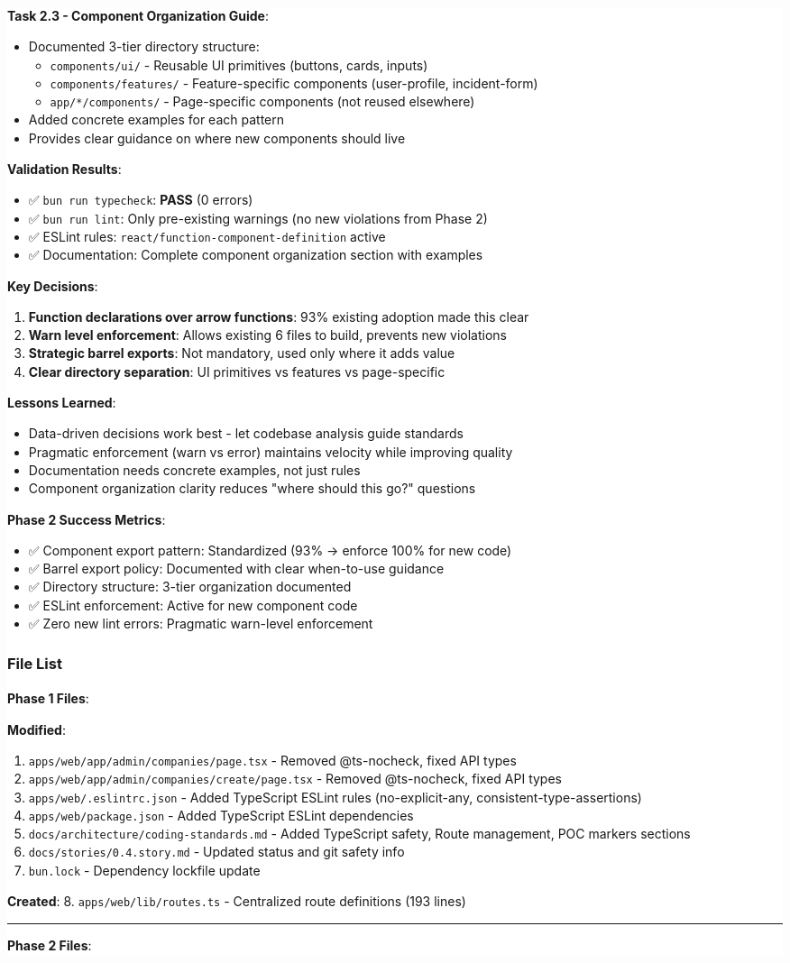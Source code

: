 **Task 2.3 - Component Organization Guide**:
- Documented 3-tier directory structure:
  - `components/ui/` - Reusable UI primitives (buttons, cards, inputs)
  - `components/features/` - Feature-specific components (user-profile, incident-form)
  - `app/*/components/` - Page-specific components (not reused elsewhere)
- Added concrete examples for each pattern
- Provides clear guidance on where new components should live

**Validation Results**:
- ✅ `bun run typecheck`: **PASS** (0 errors)
- ✅ `bun run lint`: Only pre-existing warnings (no new violations from Phase 2)
- ✅ ESLint rules: `react/function-component-definition` active
- ✅ Documentation: Complete component organization section with examples

**Key Decisions**:
1. **Function declarations over arrow functions**: 93% existing adoption made this clear
2. **Warn level enforcement**: Allows existing 6 files to build, prevents new violations
3. **Strategic barrel exports**: Not mandatory, used only where it adds value
4. **Clear directory separation**: UI primitives vs features vs page-specific

**Lessons Learned**:
- Data-driven decisions work best - let codebase analysis guide standards
- Pragmatic enforcement (warn vs error) maintains velocity while improving quality
- Documentation needs concrete examples, not just rules
- Component organization clarity reduces "where should this go?" questions

**Phase 2 Success Metrics**:
- ✅ Component export pattern: Standardized (93% → enforce 100% for new code)
- ✅ Barrel export policy: Documented with clear when-to-use guidance
- ✅ Directory structure: 3-tier organization documented
- ✅ ESLint enforcement: Active for new component code
- ✅ Zero new lint errors: Pragmatic warn-level enforcement

### File List

**Phase 1 Files**:

**Modified**:
1. `apps/web/app/admin/companies/page.tsx` - Removed @ts-nocheck, fixed API types
2. `apps/web/app/admin/companies/create/page.tsx` - Removed @ts-nocheck, fixed API types
3. `apps/web/.eslintrc.json` - Added TypeScript ESLint rules (no-explicit-any, consistent-type-assertions)
4. `apps/web/package.json` - Added TypeScript ESLint dependencies
5. `docs/architecture/coding-standards.md` - Added TypeScript safety, Route management, POC markers sections
6. `docs/stories/0.4.story.md` - Updated status and git safety info
7. `bun.lock` - Dependency lockfile update

**Created**:
8. `apps/web/lib/routes.ts` - Centralized route definitions (193 lines)

---

**Phase 2 Files**:
